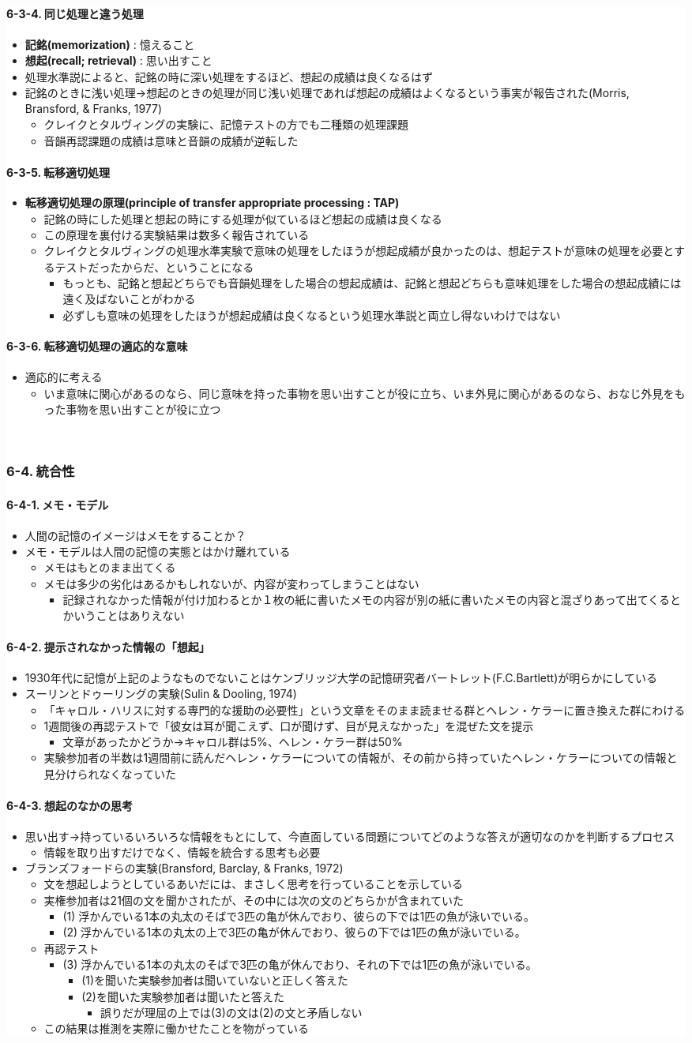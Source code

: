 

#### 6-3-4. 同じ処理と違う処理

- **記銘(memorization)** : 憶えること
- **想起(recall; retrieval)** : 思い出すこと
- 処理水準説によると、記銘の時に深い処理をするほど、想起の成績は良くなるはず
- 記銘のときに浅い処理→想起のときの処理が同じ浅い処理であれば想起の成績はよくなるという事実が報告された(Morris, Bransford, & Franks, 1977)
  - クレイクとタルヴィングの実験に、記憶テストの方でも二種類の処理課題
  - 音韻再認課題の成績は意味と音韻の成績が逆転した



#### 6-3-5. 転移適切処理

- **転移適切処理の原理(principle of transfer appropriate processing : TAP)**
  - 記銘の時にした処理と想起の時にする処理が似ているほど想起の成績は良くなる
  - この原理を裏付ける実験結果は数多く報告されている
  - クレイクとタルヴィングの処理水準実験で意味の処理をしたほうが想起成績が良かったのは、想起テストが意味の処理を必要とするテストだったからだ、ということになる
    - もっとも、記銘と想起どちらでも音韻処理をした場合の想起成績は、記銘と想起どちらも意味処理をした場合の想起成績には遠く及ばないことがわかる
    - 必ずしも意味の処理をしたほうが想起成績は良くなるという処理水準説と両立し得ないわけではない



#### 6-3-6. 転移適切処理の適応的な意味

- 適応的に考える
  - いま意味に関心があるのなら、同じ意味を持った事物を思い出すことが役に立ち、いま外見に関心があるのなら、おなじ外見をもった事物を思い出すことが役に立つ

　

### 6-4. 統合性

#### 6-4-1. メモ・モデル

- 人間の記憶のイメージはメモをすることか？
- メモ・モデルは人間の記憶の実態とはかけ離れている
  - メモはもとのまま出てくる
  - メモは多少の劣化はあるかもしれないが、内容が変わってしまうことはない
    - 記録されなかった情報が付け加わるとか１枚の紙に書いたメモの内容が別の紙に書いたメモの内容と混ざりあって出てくるとかいうことはありえない



#### 6-4-2. 提示されなかった情報の「想起」

- 1930年代に記憶が上記のようなものでないことはケンブリッジ大学の記憶研究者バートレット(F.C.Bartlett)が明らかにしている
- スーリンとドゥーリングの実験(Sulin & Dooling, 1974)
  - 「キャロル・ハリスに対する専門的な援助の必要性」という文章をそのまま読ませる群とヘレン・ケラーに置き換えた群にわける
  - 1週間後の再認テストで「彼女は耳が聞こえず、口が聞けず、目が見えなかった」を混ぜた文を提示
    - 文章があったかどうか→キャロル群は5%、ヘレン・ケラー群は50%
  - 実験参加者の半数は1週間前に読んだヘレン・ケラーについての情報が、その前から持っていたヘレン・ケラーについての情報と見分けられなくなっていた



#### 6-4-3. 想起のなかの思考

- 思い出す→持っているいろいろな情報をもとにして、今直面している問題についてどのような答えが適切なのかを判断するプロセス
  - 情報を取り出すだけでなく、情報を統合する思考も必要
- ブランズフォードらの実験(Bransford, Barclay, & Franks, 1972)
  - 文を想起しようとしているあいだには、まさしく思考を行っていることを示している
  - 実権参加者は21個の文を聞かされたが、その中には次の文のどちらかが含まれていた
    - (1) 浮かんでいる1本の丸太のそばで3匹の亀が休んでおり、彼らの下では1匹の魚が泳いでいる。
    - (2) 浮かんでいる1本の丸太の上で3匹の亀が休んでおり、彼らの下では1匹の魚が泳いでいる。
  - 再認テスト
    - (3) 浮かんでいる1本の丸太のそばで3匹の亀が休んでおり、それの下では1匹の魚が泳いでいる。
      - (1)を聞いた実験参加者は聞いていないと正しく答えた
      - (2)を聞いた実験参加者は聞いたと答えた
        - 誤りだが理屈の上では(3)の文は(2)の文と矛盾しない
  - この結果は推測を実際に働かせたことを物がっている
